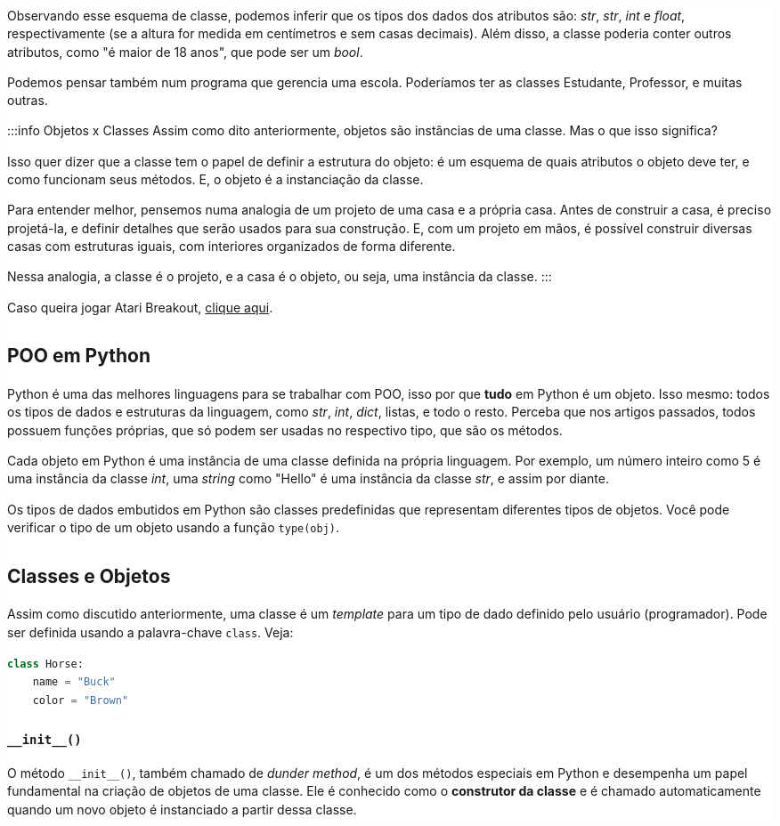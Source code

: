 Observando esse esquema de classe, podemos inferir que os tipos dos dados dos atributos são: *str*, *str*, *int* e *float*, respectivamente (se a altura for medida em centímetros e sem casas decimais). Além disso, a classe poderia conter outros atributos, como "é maior de 18 anos", que pode ser um *bool*. 

Podemos pensar também num programa que gerencia uma escola. Poderíamos ter as classes Estudante, Professor, e muitas outras.

:::info Objetos x Classes
Assim como dito anteriormente, objetos são instâncias de uma classe. Mas o que isso significa?

Isso quer dizer que a classe tem o papel de definir a estrutura do objeto: é um esquema de quais atributos o objeto deve ter, e como funcionam seus métodos. E, o objeto é a instanciação da classe. 

Para entender melhor, pensemos numa analogia de um projeto de uma casa e a própria casa. Antes de construir a casa, é preciso projetá-la, e definir detalhes que serão usados para sua construção. E, com um projeto em mãos, é possível construir diversas casas com estruturas iguais, com interiores organizados de forma diferente.

Nessa analogia, a classe é o projeto, e a casa é o objeto, ou seja, uma instância da classe.
:::

Caso queira jogar Atari Breakout, [clique aqui](https://www.google.com/url?sa=t&rct=j&q=&esrc=s&source=web&cd=&cad=rja&uact=8&ved=2ahUKEwjH-re9sKaCAxUeNrkGHTM_A1wQFnoECBQQAQ&url=https%3A%2F%2Felgoog.im%2Fbreakout%2F&usg=AOvVaw1nrkit4CNSsT7e5YIEkcKg&opi=89978449).

## POO em Python

Python é uma das melhores linguagens para se trabalhar com POO, isso por que **tudo** em Python é um objeto. Isso mesmo: todos os tipos de dados e estruturas da linguagem, como *str*, *int*, *dict*, listas, e todo o resto. Perceba que nos artigos passados, todos possuem funções próprias, que só podem ser usadas no respectivo tipo, que são os métodos.

Cada objeto em Python é uma instância de uma classe definida na própria linguagem. Por exemplo, um número inteiro como 5 é uma instância da classe *int*, uma *string* como "Hello" é uma instância da classe *str*, e assim por diante. 

Os tipos de dados embutidos em Python são classes predefinidas que representam diferentes tipos de objetos. Você pode verificar o tipo de um objeto usando a função `type(obj)`.

## Classes e Objetos

Assim como discutido anteriormente, uma classe é um *template* para um tipo de dado definido pelo usuário (programador). Pode ser definida usando a palavra-chave `class`. Veja:

```python
class Horse:
    name = "Buck"
    color = "Brown"
```

### `__init__()`

O método `__init__()`, também chamado de *dunder method*, é um dos métodos especiais em Python e desempenha um papel fundamental na criação de objetos de uma classe. Ele é conhecido como o **construtor da classe** e é chamado automaticamente quando um novo objeto é instanciado a partir dessa classe.
